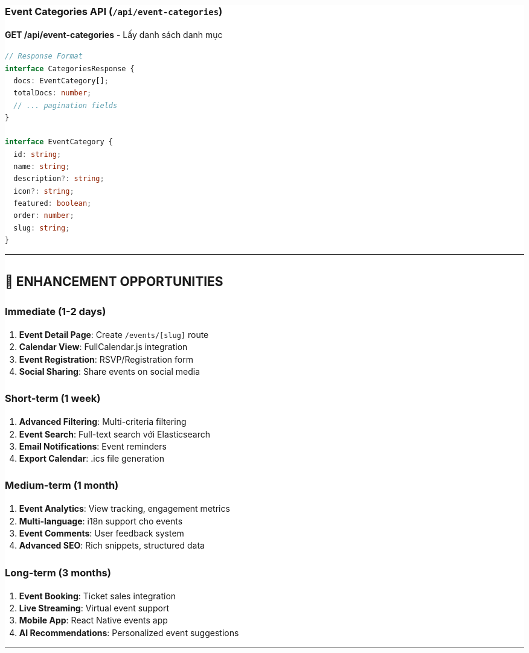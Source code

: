 ### **Event Categories API** (`/api/event-categories`)

**GET /api/event-categories** - Lấy danh sách danh mục
```typescript
// Response Format
interface CategoriesResponse {
  docs: EventCategory[];
  totalDocs: number;
  // ... pagination fields
}

interface EventCategory {
  id: string;
  name: string;
  description?: string;
  icon?: string;
  featured: boolean;
  order: number;
  slug: string;
}
```

---

## 🎯 **ENHANCEMENT OPPORTUNITIES**

### **Immediate (1-2 days)**
1. **Event Detail Page**: Create `/events/[slug]` route
2. **Calendar View**: FullCalendar.js integration
3. **Event Registration**: RSVP/Registration form
4. **Social Sharing**: Share events on social media

### **Short-term (1 week)**
1. **Advanced Filtering**: Multi-criteria filtering
2. **Event Search**: Full-text search với Elasticsearch
3. **Email Notifications**: Event reminders
4. **Export Calendar**: .ics file generation

### **Medium-term (1 month)**
1. **Event Analytics**: View tracking, engagement metrics
2. **Multi-language**: i18n support cho events
3. **Event Comments**: User feedback system
4. **Advanced SEO**: Rich snippets, structured data

### **Long-term (3 months)**
1. **Event Booking**: Ticket sales integration
2. **Live Streaming**: Virtual event support
3. **Mobile App**: React Native events app
4. **AI Recommendations**: Personalized event suggestions

---